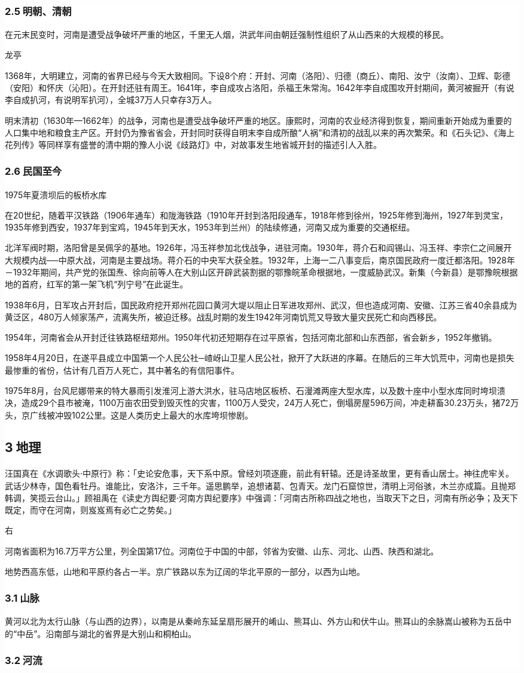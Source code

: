 

### 2.5 明朝、清朝

在元末民变时，河南是遭受战争破坏严重的地区，千里无人烟，洪武年间由朝廷强制性组织了从山西来的大规模的移民。

龙亭

1368年，大明建立，河南的省界已经与今天大致相同。下设8个府：开封、河南（洛阳）、归德（商丘）、南阳、汝宁（汝南）、卫辉、彰德（安阳）和怀庆（沁阳）。在开封还驻有周王。1641年，李自成攻占洛阳，杀福王朱常洵。1642年李自成围攻开封期间，黄河被掘开（有说李自成扒河，有说明军扒河），全城37万人只幸存3万人。

明末清初（1630年—1662年）的战争，河南也是遭受战争破坏严重的地区。康熙时，河南的农业经济得到恢复，期间重新开始成为重要的人口集中地和粮食主产区。开封仍为豫省省会，开封同时获得自明末李自成所酿“人祸”和清初的战乱以来的再次繁荣。和《石头记》、《海上花列传》等同样享有盛誉的清中期的豫人小说《歧路灯》中，对故事发生地省城开封的描述引人入胜。



### 2.6 民国至今

1975年夏溃坝后的板桥水库

在20世纪，随着平汉铁路（1906年通车）和陇海铁路（1910年开封到洛阳段通车，1918年修到徐州，1925年修到海州，1927年到灵宝，1935年修到西安，1937年到宝鸡，1945年到天水，1953年到兰州）的陆续修通，河南又成为重要的交通枢纽。

北洋军阀时期，洛阳曾是吴佩孚的基地。1926年，冯玉祥参加北伐战争，进驻河南。1930年，蒋介石和阎锡山、冯玉祥、李宗仁之间展开大规模内战──中原大战，河南是主要战场。蒋介石的中央军大获全胜。1932年，上海一二八事变后，南京国民政府一度迁都洛阳。1928年－1932年期间，共产党的张国焘、徐向前等人在大别山区开辟武装割据的鄂豫皖革命根据地，一度威胁武汉。新集（今新县）是鄂豫皖根据地的首府，红军的第一架飞机“列宁号”在此诞生。

1938年6月，日军攻占开封后，国民政府挖开郑州花园口黄河大堤以阻止日军进攻郑州、武汉，但也造成河南、安徽、江苏三省40余县成为黄泛区，480万人倾家荡产，流离失所，被迫迁移。战乱时期的发生1942年河南饥荒又导致大量灾民死亡和向西移民。

1954年，河南省会从开封迁往铁路枢纽郑州。1950年代初还短期存在过平原省，包括河南北部和山东西部，省会新乡，1952年撤销。

1958年4月20日，在遂平县成立中国第一个人民公社─嵖岈山卫星人民公社，掀开了大跃进的序幕。在随后的三年大饥荒中，河南也是损失最惨重的省份，估计有几百万人死亡，其中著名的有信阳事件。

1975年8月，台风尼娜带来的特大暴雨引发淮河上游大洪水，驻马店地区板桥、石漫滩两座大型水库，以及数十座中小型水库同时垮坝溃决，造成29个县市被淹，1100万亩农田受到毁灭性的灾害，1100万人受灾，24万人死亡，倒塌房屋596万间，冲走耕畜30.23万头，猪72万头，京广线被冲毁102公里。这是人类历史上最大的水库垮坝惨剧。



## 3 地理

汪国真在《水调歌头·中原行》称：「史论安危事，天下系中原。曾经刘项逐鹿，前此有轩辕。还是诗圣故里，更有香山居士。神往虎牢关。武话少林寺，国色看牡丹。谁能比，安洛汴，三千年。遥思鹏举，追想诸葛、包青天。龙门石窟惊世，清明上河俗骇，木兰亦成篇。且抛郑韩调，笑揽云台山。」顾祖禹在《读史方舆纪要·河南方舆纪要序》中强调：「河南古所称四战之地也，当取天下之日，河南有所必争；及天下既定，而守在河南，则岌岌焉有必亡之势矣。」

右

河南省面积为16.7万平方公里，列全国第17位。河南位于中国的中部，邻省为安徽、山东、河北、山西、陕西和湖北。

地势西高东低，山地和平原约各占一半。京广铁路以东为辽阔的华北平原的一部分，以西为山地。



### 3.1 山脉

黄河以北为太行山脉（与山西的边界），以南是从秦岭东延呈扇形展开的崤山、熊耳山、外方山和伏牛山。熊耳山的余脉嵩山被称为五岳中的“中岳”。沿南部与湖北的省界是大别山和桐柏山。



### 3.2 河流
